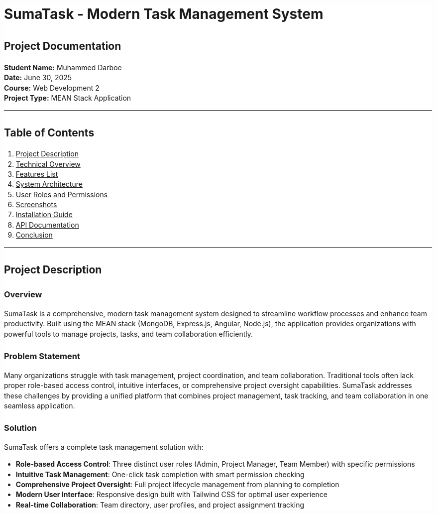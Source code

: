 # SumaTask - Modern Task Management System

## Project Documentation

**Student Name:** Muhammed Darboe  
**Date:** June 30, 2025  
**Course:** Web Development 2  
**Project Type:** MEAN Stack Application

---

## Table of Contents

1. [Project Description](#project-description)
2. [Technical Overview](#technical-overview)
3. [Features List](#features-list)
4. [System Architecture](#system-architecture)
5. [User Roles and Permissions](#user-roles-and-permissions)
6. [Screenshots](#screenshots)
7. [Installation Guide](#installation-guide)
8. [API Documentation](#api-documentation)
9. [Conclusion](#conclusion)

---

## Project Description

### Overview

SumaTask is a comprehensive, modern task management system designed to streamline workflow processes and enhance team productivity. Built using the MEAN stack (MongoDB, Express.js, Angular, Node.js), the application provides organizations with powerful tools to manage projects, tasks, and team collaboration efficiently.

### Problem Statement

Many organizations struggle with task management, project coordination, and team collaboration. Traditional tools often lack proper role-based access control, intuitive interfaces, or comprehensive project oversight capabilities. SumaTask addresses these challenges by providing a unified platform that combines project management, task tracking, and team collaboration in one seamless application.

### Solution

SumaTask offers a complete task management solution with:

- **Role-based Access Control**: Three distinct user roles (Admin, Project Manager, Team Member) with specific permissions
- **Intuitive Task Management**: One-click task completion with smart permission checking
- **Comprehensive Project Oversight**: Full project lifecycle management from planning to completion
- **Modern User Interface**: Responsive design built with Tailwind CSS for optimal user experience
- **Real-time Collaboration**: Team directory, user profiles, and project assignment tracking
